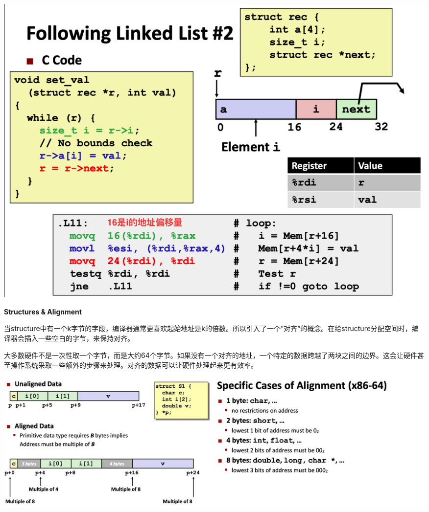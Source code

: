 ![img](./assets/v2-e8571001c2c534e6d05f6d96dd52955e_1440w.png)

**Structures & Alignment** 

当structure中有一个k字节的字段，编译器通常更喜欢起始地址是k的倍数。所以引入了一个”对齐“的概念。在给structure分配空间时，编译器会插入一些空白的字节，来保持对齐。 

大多数硬件不是一次性取一个字节，而是大约64个字节。如果没有一个对齐的地址，一个特定的数据跨越了两块之间的边界。这会让硬件甚至操作系统采取一些额外的步骤来处理。对齐的数据可以让硬件处理起来更有效率。

![img](./assets/v2-3ad45f05adbcc724f11823955a89ed03_1440w.jpg)
